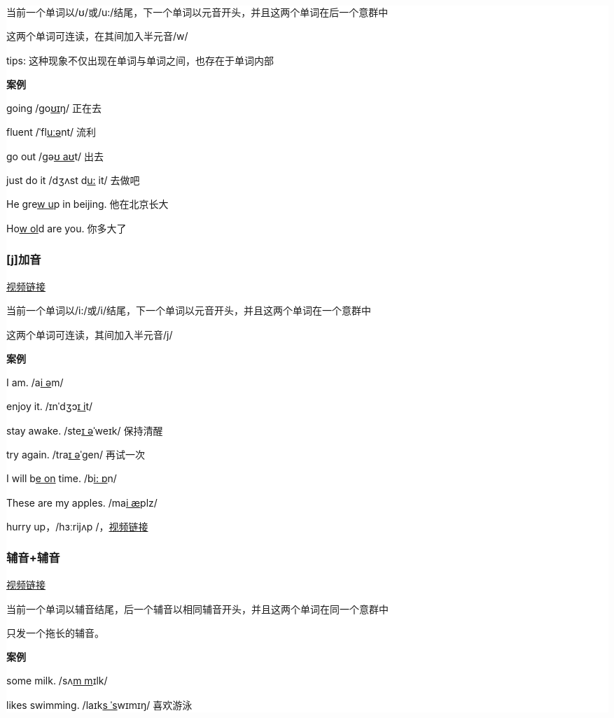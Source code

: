 当前一个单词以/ʊ/或/u:/结尾，下一个单词以元音开头，并且这两个单词在后一个意群中

这两个单词可连读，在其间加入半元音/w/

tips: 这种现象不仅出现在单词与单词之间，也存在于单词内部

**案例**

going /ɡo<u>ʊɪ</u>ŋ/ 正在去

fluent /ˈfl<u>uːə</u>nt/ 流利

go out /ɡə<u>ʊ aʊ</u>t/ 出去

just do it /dʒʌst d<u>u:</u> it/ 去做吧

He gre<u>w u</u>p in beijing. 他在北京长大

Ho<u>w ol</u>d are you. 你多大了



### [j]加音

[视频链接](https://apppiagjo5r6056.h5.xiaoeknow.com/p/course/video/v_63e5ffcfe4b0fc5d122faaea?product_id=term_63e60228b5d8d_d1vpxz)

当前一个单词以/i:/或/i/结尾，下一个单词以元音开头，并且这两个单词在一个意群中

这两个单词可连读，其间加入半元音/j/

**案例**

I am. /a<u>i ə</u>m/

enjoy it. /ɪnˈdʒɔ<u>ɪ i</u>t/

stay awake. /ste<u>ɪ ə</u>ˈweɪk/ 保持清醒

try again. /tra<u>ɪ ə</u>ˈɡen/ 再试一次

I will b<u>e on</u> time. /b<u>i: ɒ</u>n/

These are my apples. /ma<u>i æ</u>plz/

hurry up，/hɜːri<u>j</u>ʌp /，[视频链接](https://apppiagjo5r6056.h5.xiaoeknow.com/p/course/video/v_6478b6f2e4b0b2d1c41ec5fc?product_id=term_63e60228b5d8d_d1vpxz)



### 辅音+辅音

[视频链接](https://apppiagjo5r6056.h5.xiaoeknow.com/p/course/video/v_63e5ffd1e4b02685a4414986?product_id=term_63e60228b5d8d_d1vpxz)

当前一个单词以辅音结尾，后一个辅音以相同辅音开头，并且这两个单词在同一个意群中

只发一个拖长的辅音。

**案例**

some milk. /sʌ<u>m m</u>ɪlk/

likes swimming. /laɪk<u>s ˈs</u>wɪmɪŋ/ 喜欢游泳
